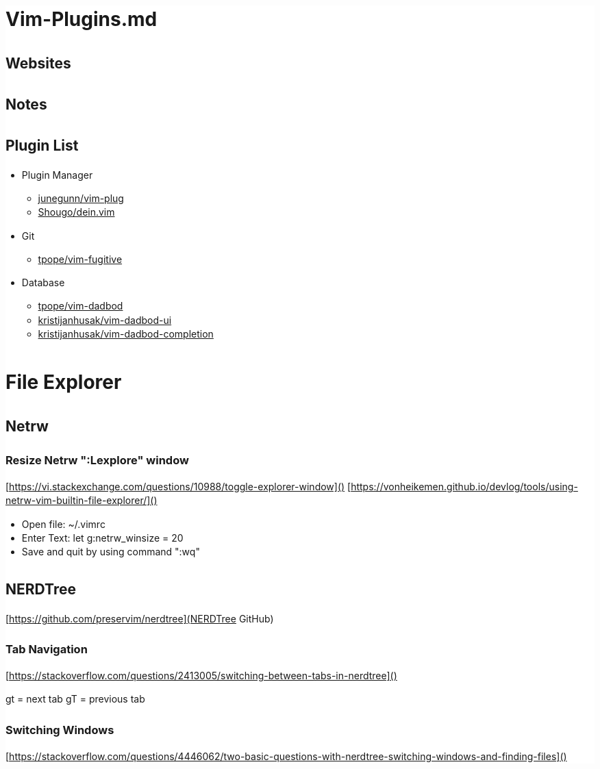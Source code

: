 # Vim-Plugins.md

## Websites

## Notes

## Plugin List

* Plugin Manager
  * [junegunn/vim-plug](https://github.com/junegunn/vim-plug)
  * [Shougo/dein.vim](https://github.com/Shougo/dein.vim)

* Git
  * [tpope/vim-fugitive](https://github.com/tpope/vim-fugitive)

* Database
  * [tpope/vim-dadbod](https://github.com/tpope/vim-dadbod)
  * [kristijanhusak/vim-dadbod-ui](https://github.com/kristijanhusak/vim-dadbod-ui)
  * [kristijanhusak/vim-dadbod-completion](https://github.com/kristijanhusak/vim-dadbod-completion)

# File Explorer

## Netrw

### Resize Netrw ":Lexplore" window

[https://vi.stackexchange.com/questions/10988/toggle-explorer-window]()
[https://vonheikemen.github.io/devlog/tools/using-netrw-vim-builtin-file-explorer/]()
* Open file: ~/.vimrc
* Enter Text: let g:netrw_winsize = 20
* Save and quit by using command ":wq"

## NERDTree

[https://github.com/preservim/nerdtree](NERDTree GitHub)

### Tab Navigation

[https://stackoverflow.com/questions/2413005/switching-between-tabs-in-nerdtree]()

gt = next tab
gT = previous tab

### Switching Windows

[https://stackoverflow.com/questions/4446062/two-basic-questions-with-nerdtree-switching-windows-and-finding-files]()
